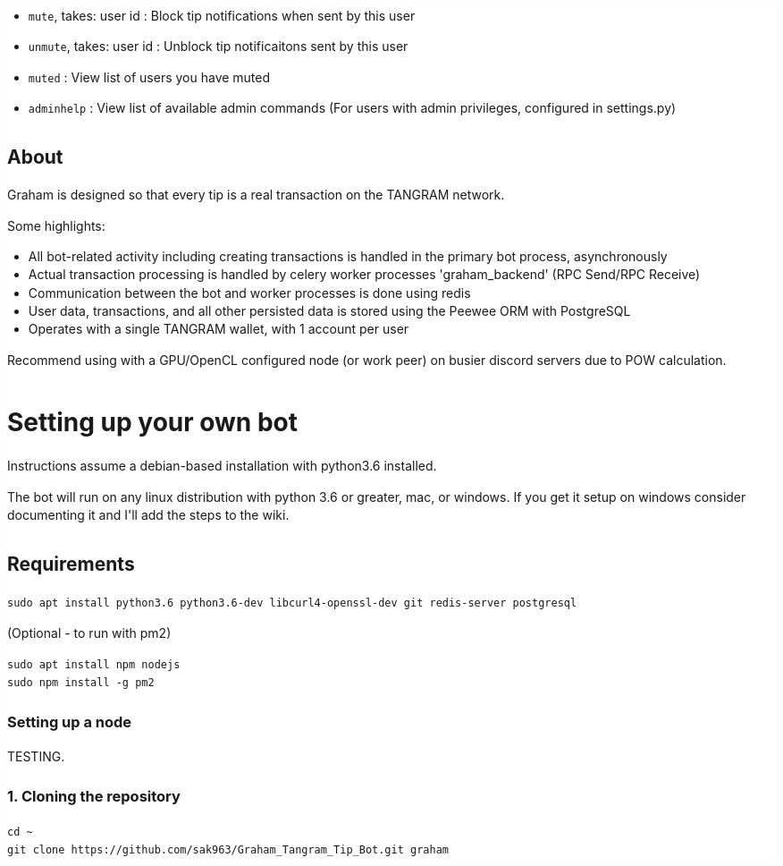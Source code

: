 - `mute`, takes: user id : Block tip notifications when sent by this user

- `unmute`, takes: user id : Unblock tip notificaitons sent by this user

- `muted` : View list of users you have muted

- `adminhelp` : View list of available admin commands (For users with admin privileges, configured in settings.py)

## About

Graham is designed so that every tip is a real transaction on the TANGRAM network.

Some highlights:

- All bot-related activity including creating transactions is handled in the primary bot process, asynchronously
- Actual transaction processing is handled by celery worker processes 'graham_backend' (RPC Send/RPC Receive)
- Communication between the bot and worker processes is done using redis
- User data, transactions, and all other persisted data is stored using the Peewee ORM with PostgreSQL
- Operates with a single TANGRAM wallet, with 1 account per user

Recommend using with a GPU/OpenCL configured node (or work peer) on busier discord servers due to POW calculation.

# Setting up your own bot

Instructions assume a debian-based installation with python3.6 installed.

The bot will run on any linux distribution with python 3.6 or greater, mac, or windows. If you get it setup on windows consider documenting it and I'll add the steps to the wiki.

## Requirements

```
sudo apt install python3.6 python3.6-dev libcurl4-openssl-dev git redis-server postgresql
```

(Optional - to run with pm2)

```
sudo apt install npm nodejs
sudo npm install -g pm2
```

### Setting up a node

TESTING.

### 1. Cloning the repository

```
cd ~
git clone https://github.com/sak963/Graham_Tangram_Tip_Bot.git graham
```
